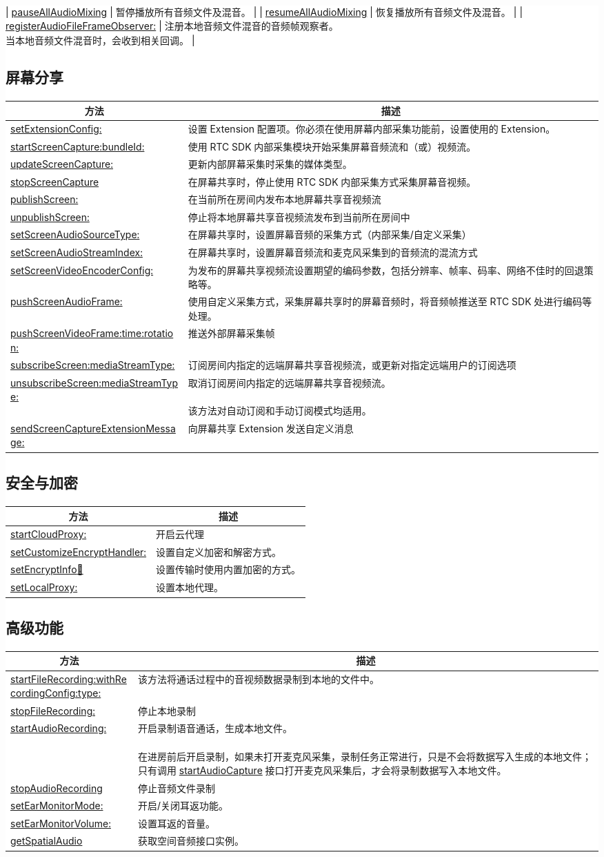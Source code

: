 | [pauseAllAudioMixing](iOS-api.md#ByteRTCAudioMixingManager-pauseallaudiomixing) | 暂停播放所有音频文件及混音。 |
| [resumeAllAudioMixing](iOS-api.md#ByteRTCAudioMixingManager-resumeallaudiomixing) | 恢复播放所有音频文件及混音。 |
| [registerAudioFileFrameObserver:](iOS-api.md#ByteRTCAudioMixingManager-registeraudiofileframeobserver) | 注册本地音频文件混音的音频帧观察者。<br/>当本地音频文件混音时，会收到相关回调。 |

## 屏幕分享

| 方法 | 描述 |
| --- | --- |
| [setExtensionConfig:](iOS-api.md#ByteRTCVideo-setextensionconfig) | 设置 Extension 配置项。你必须在使用屏幕内部采集功能前，设置使用的 Extension。 |
| [startScreenCapture:bundleId:](iOS-api.md#ByteRTCVideo-startscreencapture-bundleid) | 使用 RTC SDK 内部采集模块开始采集屏幕音频流和（或）视频流。 |
| [updateScreenCapture:](iOS-api.md#ByteRTCVideo-updatescreencapture) | 更新内部屏幕采集时采集的媒体类型。 |
| [stopScreenCapture](iOS-api.md#ByteRTCVideo-stopscreencapture) | 在屏幕共享时，停止使用 RTC SDK 内部采集方式采集屏幕音视频。 |
| [publishScreen:](iOS-api.md#ByteRTCRoom-publishscreen) | 在当前所在房间内发布本地屏幕共享音视频流 |
| [unpublishScreen:](iOS-api.md#ByteRTCRoom-unpublishscreen) | 停止将本地屏幕共享音视频流发布到当前所在房间中 |
| [setScreenAudioSourceType:](iOS-api.md#ByteRTCVideo-setscreenaudiosourcetype) | 在屏幕共享时，设置屏幕音频的采集方式（内部采集/自定义采集） |
| [setScreenAudioStreamIndex:](iOS-api.md#ByteRTCVideo-setscreenaudiostreamindex) | 在屏幕共享时，设置屏幕音频流和麦克风采集到的音频流的混流方式 |
| [setScreenVideoEncoderConfig:](iOS-api.md#ByteRTCVideo-setscreenvideoencoderconfig) | 为发布的屏幕共享视频流设置期望的编码参数，包括分辨率、帧率、码率、网络不佳时的回退策略等。 |
| [pushScreenAudioFrame:](iOS-api.md#ByteRTCVideo-pushscreenaudioframe) | 使用自定义采集方式，采集屏幕共享时的屏幕音频时，将音频帧推送至 RTC SDK 处进行编码等处理。 |
| [pushScreenVideoFrame:time:rotation:](iOS-api.md#ByteRTCVideo-pushscreenvideoframe-time-rotation) | 推送外部屏幕采集帧 |
| [subscribeScreen:mediaStreamType:](iOS-api.md#ByteRTCRoom-subscribescreen-mediastreamtype) | 订阅房间内指定的远端屏幕共享音视频流，或更新对指定远端用户的订阅选项 |
| [unsubscribeScreen:mediaStreamType:](iOS-api.md#ByteRTCRoom-unsubscribescreen-mediastreamtype) | 取消订阅房间内指定的远端屏幕共享音视频流。  <br><br/>该方法对自动订阅和手动订阅模式均适用。 |
| [sendScreenCaptureExtensionMessage:](iOS-api.md#ByteRTCVideo-sendscreencaptureextensionmessage) | 向屏幕共享 Extension 发送自定义消息 |

## 安全与加密

| 方法 | 描述 |
| --- | --- |
| [startCloudProxy:](iOS-api.md#ByteRTCVideo-startcloudproxy) | 开启云代理 |
| [setCustomizeEncryptHandler:](iOS-api.md#ByteRTCVideo-setcustomizeencrypthandler) | 设置自定义加密和解密方式。 |
| [setEncryptInfo:key:](iOS-api.md#ByteRTCVideo-setencryptinfo-key) | 设置传输时使用内置加密的方式。 |
| [setLocalProxy:](iOS-api.md#ByteRTCVideo-setlocalproxy) | 设置本地代理。 |

## 高级功能

| 方法 | 描述 |
| --- | --- |
| [startFileRecording:withRecordingConfig:type:](iOS-api.md#ByteRTCVideo-startfilerecording-withrecordingconfig-type) | 该方法将通话过程中的音视频数据录制到本地的文件中。 |
| [stopFileRecording:](iOS-api.md#ByteRTCVideo-stopfilerecording) | 停止本地录制 |
| [startAudioRecording:](iOS-api.md#ByteRTCVideo-startaudiorecording) | 开启录制语音通话，生成本地文件。 <br><br/>在进房前后开启录制，如果未打开麦克风采集，录制任务正常进行，只是不会将数据写入生成的本地文件；只有调用 [startAudioCapture](iOS-api.md#ByteRTCVideo-startaudiocapture) 接口打开麦克风采集后，才会将录制数据写入本地文件。 |
| [stopAudioRecording](iOS-api.md#ByteRTCVideo-stopaudiorecording) | 停止音频文件录制 |
| [setEarMonitorMode:](iOS-api.md#ByteRTCVideo-setearmonitormode) | 开启/关闭耳返功能。 |
| [setEarMonitorVolume:](iOS-api.md#ByteRTCVideo-setearmonitorvolume) | 设置耳返的音量。 |
| [getSpatialAudio](iOS-api.md#ByteRTCRoom-getspatialaudio) | 获取空间音频接口实例。 |